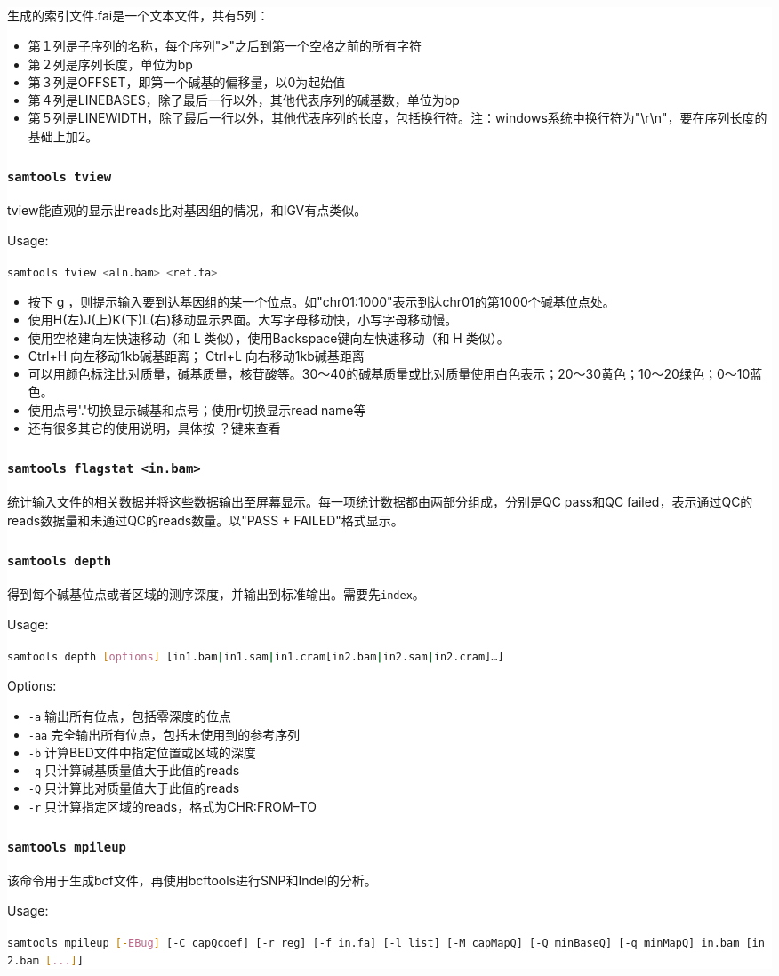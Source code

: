 生成的索引文件.fai是一个文本文件，共有5列：

- 第１列是子序列的名称，每个序列">"之后到第一个空格之前的所有字符
- 第２列是序列长度，单位为bp
- 第３列是OFFSET，即第一个碱基的偏移量，以0为起始值
- 第４列是LINEBASES，除了最后一行以外，其他代表序列的碱基数，单位为bp
- 第５列是LINEWIDTH，除了最后一行以外，其他代表序列的长度，包括换行符。注：windows系统中换行符为"\r\n"，要在序列长度的基础上加2。

### `samtools tview`

tview能直观的显示出reads比对基因组的情况，和IGV有点类似。

Usage:
```bash
samtools tview <aln.bam> <ref.fa>
```

* 按下 g ，则提示输入要到达基因组的某一个位点。如"chr01:1000"表示到达chr01的第1000个碱基位点处。
* 使用H(左)J(上)K(下)L(右)移动显示界面。大写字母移动快，小写字母移动慢。
* 使用空格建向左快速移动（和 L 类似），使用Backspace键向左快速移动（和 H 类似）。
* Ctrl+H 向左移动1kb碱基距离； Ctrl+L 向右移动1kb碱基距离
* 可以用颜色标注比对质量，碱基质量，核苷酸等。30～40的碱基质量或比对质量使用白色表示；20～30黄色；10～20绿色；0～10蓝色。
* 使用点号'.'切换显示碱基和点号；使用r切换显示read name等
* 还有很多其它的使用说明，具体按 ？键来查看

### `samtools flagstat <in.bam>`

统计输入文件的相关数据并将这些数据输出至屏幕显示。每一项统计数据都由两部分组成，分别是QC pass和QC failed，表示通过QC的reads数据量和未通过QC的reads数量。以"PASS + FAILED"格式显示。

### `samtools depth`

得到每个碱基位点或者区域的测序深度，并输出到标准输出。需要先`index`。

Usage:
```bash
samtools depth [options] [in1.bam|in1.sam|in1.cram[in2.bam|in2.sam|in2.cram]…]
```

Options:  
* `-a` 输出所有位点，包括零深度的位点
* `-aa` 完全输出所有位点，包括未使用到的参考序列
* `-b` 计算BED文件中指定位置或区域的深度
* `-q` 只计算碱基质量值大于此值的reads
* `-Q` 只计算比对质量值大于此值的reads
* `-r` 只计算指定区域的reads，格式为CHR:FROM–TO

### `samtools mpileup`

该命令用于生成bcf文件，再使用bcftools进行SNP和Indel的分析。

Usage:
```bash
samtools mpileup [-EBug] [-C capQcoef] [-r reg] [-f in.fa] [-l list] [-M capMapQ] [-Q minBaseQ] [-q minMapQ] in.bam [in2.bam [...]]
```
